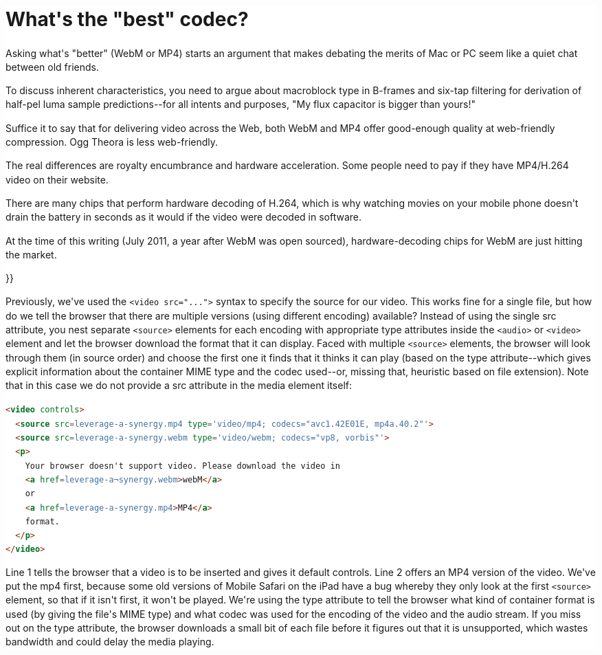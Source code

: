 # What's the "best" codec?

Asking what's "better" (WebM or MP4) starts an argument that makes debating the merits of Mac or PC seem like a quiet chat between old friends.

To discuss inherent characteristics, you need to argue about macroblock type in B-frames and six-tap filtering for derivation of half-pel luma sample predictions--for all intents and purposes, "My flux capacitor is bigger than yours!"

Suffice it to say that for delivering video across the Web, both WebM and MP4 offer good-enough quality at web-friendly compression. Ogg Theora is less web-friendly.

The real differences are royalty encumbrance and hardware acceleration. Some people need to pay if they have MP4/H.264 video on their website.

There are many chips that perform hardware decoding of H.264, which is why watching movies on your mobile phone doesn't drain the battery in seconds as it would if the video were decoded in software.

At the time of this writing (July 2011, a year after WebM was open sourced), hardware-decoding chips for WebM are just hitting the market.

}}

Previously, we've used the `<video src="...">` syntax to specify the source for our video. This works fine for a single file, but how do we tell the browser that there are multiple versions (using different encoding) available? Instead of using the single src attribute, you nest separate `<source>` elements for each encoding with appropriate type attributes inside the `<audio>` or `<video>` element and let the browser download the format that it can display. Faced with multiple `<source>` elements, the browser will look through them (in source order) and choose the first one it finds that it thinks it can play (based on the type attribute--which gives explicit information about the container MIME type and the codec used--or, missing that, heuristic based on file extension). Note that in this case we do not provide a src attribute in the media element itself:

```html
<video controls>
  <source src=leverage-a-synergy.mp4 type='video/mp4; codecs="avc1.42E01E, mp4a.40.2"'>
  <source src=leverage-a-synergy.webm type='video/webm; codecs="vp8, vorbis"'>
  <p>
    Your browser doesn't support video. Please download the video in
    <a href=leverage-a¬synergy.webm>webM</a>
    or
    <a href=leverage-a-synergy.mp4>MP4</a>
    format.
  </p>
</video>
```

Line 1 tells the browser that a video is to be inserted and gives it default controls. Line 2 offers an MP4 version of the video. We've put the mp4 first, because some old versions of Mobile Safari on the iPad have a bug whereby they only look at the first `<source>` element, so that if it isn't first, it won't be played. We're using the type attribute to tell the browser what kind of container format is used (by giving the file's MIME type) and what codec was used for the encoding of the video and the audio stream. If you miss out on the type attribute, the browser downloads a small bit of each file before it figures out that it is unsupported, which wastes bandwidth and could delay the media playing.
